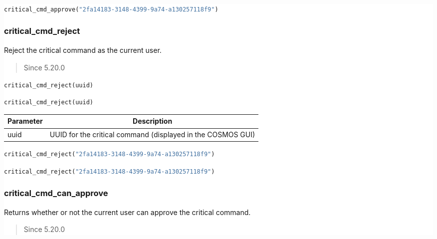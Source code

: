 ```python
critical_cmd_approve("2fa14183-3148-4399-9a74-a130257118f9")
```

</TabItem>
</Tabs>

### critical_cmd_reject

Reject the critical command as the current user.

> Since 5.20.0

<Tabs groupId="script-language">
<TabItem value="ruby" label="Ruby Syntax">

```ruby
critical_cmd_reject(uuid)
```

</TabItem>

<TabItem value="python" label="Python Syntax">

```python
critical_cmd_reject(uuid)
```

</TabItem>
</Tabs>

| Parameter | Description                                                 |
| --------- | ----------------------------------------------------------- |
| uuid      | UUID for the critical command (displayed in the COSMOS GUI) |

<Tabs groupId="script-language">
<TabItem value="ruby" label="Ruby Example">

```ruby
critical_cmd_reject("2fa14183-3148-4399-9a74-a130257118f9")
```

</TabItem>

<TabItem value="python" label="Python Example">

```python
critical_cmd_reject("2fa14183-3148-4399-9a74-a130257118f9")
```

</TabItem>
</Tabs>

### critical_cmd_can_approve

Returns whether or not the current user can approve the critical command.

> Since 5.20.0

<Tabs groupId="script-language">
<TabItem value="ruby" label="Ruby Syntax">
